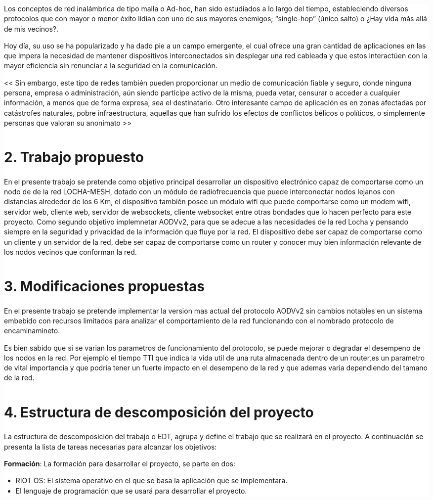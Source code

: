 

Los conceptos de red inalámbrica de tipo malla o Ad-hoc, han sido estudiados a lo largo del tiempo, estableciendo diversos protocolos que con mayor o menor éxito lidian con uno de sus mayores enemigos; “single-hop” (único salto) o ¿Hay vida más allá de mis vecinos?.

Hoy día, su uso se ha popularizado y ha dado pie a un campo emergente, el cual ofrece una gran cantidad de aplicaciones en las que impera la necesidad de mantener dispositivos interconectados sin desplegar una red cableada y que estos interactúen con la mayor eficiencia sin renunciar a la seguridad en la comunicación.


<< Sin embargo, este tipo de redes también pueden proporcionar un medio de comunicación fiable y seguro, donde ninguna persona, empresa o administración, aún siendo partícipe activo de la misma, pueda vetar, censurar o acceder a cualquier información, a menos que de forma expresa, sea el destinatario. Otro interesante campo de aplicación es en zonas afectadas por catástrofes naturales, pobre infraestructura, aquellas que han sufrido los efectos de conflictos bélicos o políticos, o simplemente personas que valoran su anonimato >>

# 2. Trabajo propuesto

En el presente trabajo se pretende como objetivo principal desarrollar un dispositivo electrónico capaz de comportarse como un nodo de de la red LOCHA-MESH, dotado con un módulo de radiofrecuencia que puede interconectar nodos lejanos con distancias alrededor de los 6 Km, el dispositivo también posee un módulo wifi que puede comportarse como un modem wifi, servidor web, cliente web, servidor de websockets, cliente websocket entre otras bondades que lo hacen perfecto para este proyecto.
Como segundo objetivo implemnetar AODVv2, para que se adecue a las necesidades de la red Locha y pensando siempre en la seguridad y privacidad de la información que fluye por la red.
El dispositivo debe ser capaz de comportarse como un cliente y un servidor de la red, debe ser capaz de comportarse como un router y conocer muy bien información relevante de los nodos vecinos que conforman la red.


# 3. Modificaciones propuestas

En el presente trabajo se pretende implementar la version mas actual del protocolo AODVv2 sin cambios notables en un sistema embebido con recursos limitados para analizar el comportamiento de la red funcionando con el nombrado protocolo de encaminamineto.

Es bien sabido que si se varian los parametros de funcionamiento del protocolo, se puede mejorar o degradar el desempeno de los nodos en la red. Por ejemplo el tiempo TTl que indica la vida util de una ruta almacenada dentro de un router,es un parametro de vital importancia y que podria tener un fuerte impacto en el desempeno de la red y que ademas varia dependiendo del tamano de la red.


# 4. Estructura de descomposición del proyecto

La estructura de descomposición del trabajo o EDT, agrupa y define el trabajo que se realizará en el proyecto. A continuación se presenta la lista de tareas necesarias para alcanzar los objetivos:

**Formación**: La formación para desarrollar el proyecto, se parte en dos:
- RIOT OS: El sistema operativo en el que se basa la aplicación que se implementara.
- El lenguaje de programación que se usará para desarrollar el proyecto.
